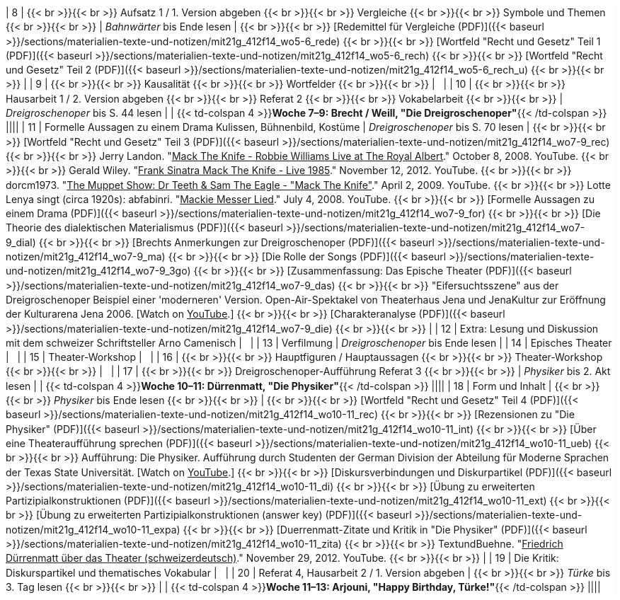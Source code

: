 | 8 |  {{< br >}}{{< br >}} Aufsatz 1 / 1. Version abgeben {{< br >}}{{< br >}} Vergleiche {{< br >}}{{< br >}} Symbole und Themen {{< br >}}{{< br >}}  | _Bahnwärter_ bis Ende lesen |  {{< br >}}{{< br >}} [Redemittel für Vergleiche (PDF)]({{< baseurl >}}/sections/materialien-texte-und-notizen/mit21g_412f14_wo5-6_rede) {{< br >}}{{< br >}} [Wortfeld "Recht und Gesetz" Teil 1 (PDF)]({{< baseurl >}}/sections/materialien-texte-und-notizen/mit21g_412f14_wo5-6_rech) {{< br >}}{{< br >}} [Wortfeld "Recht und Gesetz" Teil 2 (PDF)]({{< baseurl >}}/sections/materialien-texte-und-notizen/mit21g_412f14_wo5-6_rech_u) {{< br >}}{{< br >}}  |
| 9 |  {{< br >}}{{< br >}} Kausalität {{< br >}}{{< br >}} Wortfelder {{< br >}}{{< br >}}  | &nbsp; |
| 10 |  {{< br >}}{{< br >}} Hausarbeit 1 / 2. Version abgeben {{< br >}}{{< br >}} Referat 2 {{< br >}}{{< br >}} Vokabelarbeit {{< br >}}{{< br >}}  | _Dreigroschenoper_ bis S. 44 lesen |
| {{< td-colspan 4 >}}**Woche 7–9: Brecht / Weill, "Die Dreigroschenoper"**{{< /td-colspan >}} ||||
| 11 | Formelle Aussagen zu einem Drama Kulissen, Bühnenbild, Kostüme | _Dreigroschenoper_ bis S. 70 lesen |  {{< br >}}{{< br >}} [Wortfeld "Recht und Gesetz" Teil 3 (PDF)]({{< baseurl >}}/sections/materialien-texte-und-notizen/mit21g_412f14_wo7-9_rec) {{< br >}}{{< br >}} Jerry Landon. "[Mack The Knife - Robbie Williams Live at The Royal Albert](http://www.youtube.com/watch?v=XpkCazstUhM&feature=fvw)." October 8, 2008. YouTube. {{< br >}}{{< br >}} Gerald Wiley. "[Frank Sinatra Mack The Knife - Live 1985](https://www.youtube.com/watch?v=IW0RgtRLd1k)." November 12, 2012. YouTube. {{< br >}}{{< br >}} dorcm1973. "[The Muppet Show: Dr Teeth & Sam The Eagle - "Mack The Knife"](http://www.youtube.com/watch?v=MpSGtT_s7XA)." April 2, 2009. YouTube. {{< br >}}{{< br >}} Lotte Lenya singt (circa 1920s): abfabinri. "[Mackie Messer Lied](https://www.youtube.com/watch?v=mpMh5auMaVQ&feature=related)." July 4, 2008. YouTube. {{< br >}}{{< br >}} [Formelle Aussagen zu einem Drama (PDF)]({{< baseurl >}}/sections/materialien-texte-und-notizen/mit21g_412f14_wo7-9_for) {{< br >}}{{< br >}} [Die Theorie des dialektischen Materialismus (PDF)]({{< baseurl >}}/sections/materialien-texte-und-notizen/mit21g_412f14_wo7-9_dial) {{< br >}}{{< br >}} [Brechts Anmerkungen zur Dreigroschenoper (PDF)]({{< baseurl >}}/sections/materialien-texte-und-notizen/mit21g_412f14_wo7-9_ma) {{< br >}}{{< br >}} [Die Rolle der Songs (PDF)]({{< baseurl >}}/sections/materialien-texte-und-notizen/mit21g_412f14_wo7-9_3go) {{< br >}}{{< br >}} [Zusammenfassung: Das Epische Theater (PDF)]({{< baseurl >}}/sections/materialien-texte-und-notizen/mit21g_412f14_wo7-9_das) {{< br >}}{{< br >}} "Eifersuchtsszene" aus der Dreigroschenoper Beispiel einer 'moderneren' Version. Open-Air-Spektakel von Theaterhaus Jena und JenaKultur zur Eröffnung der Kulturarena Jena 2006. \[Watch on [YouTube](https://www.youtube.com/watch?v=yPAtV-zRXUI).\] {{< br >}}{{< br >}} [Charakteranalyse (PDF)]({{< baseurl >}}/sections/materialien-texte-und-notizen/mit21g_412f14_wo7-9_die) {{< br >}}{{< br >}}  |
| 12 | Extra: Lesung und Diskussion mit dem schweizer Schriftsteller Arno Camenisch | &nbsp; |
| 13 | Verfilmung | _Dreigroschenoper_ bis Ende lesen |
| 14 | Episches Theater | &nbsp; |
| 15 | Theater-Workshop | &nbsp; |
| 16 |  {{< br >}}{{< br >}} Hauptfiguren / Hauptaussagen {{< br >}}{{< br >}} Theater-Workshop {{< br >}}{{< br >}}  | &nbsp; |
| 17 |  {{< br >}}{{< br >}} Dreigroschenoper-Aufführung Referat 3 {{< br >}}{{< br >}}  | _Physiker_ bis 2. Akt lesen |
| {{< td-colspan 4 >}}**Woche 10–11: Dürrenmatt, "Die Physiker"**{{< /td-colspan >}} ||||
| 18 | Form und Inhalt |  {{< br >}}{{< br >}} _Physiker_ bis Ende lesen {{< br >}}{{< br >}}  |  {{< br >}}{{< br >}} [Wortfeld "Recht und Gesetz" Teil 4 (PDF)]({{< baseurl >}}/sections/materialien-texte-und-notizen/mit21g_412f14_wo10-11_rec) {{< br >}}{{< br >}} [Rezensionen zu "Die Physiker" (PDF)]({{< baseurl >}}/sections/materialien-texte-und-notizen/mit21g_412f14_wo10-11_int) {{< br >}}{{< br >}} [Über eine Theateraufführung sprechen (PDF)]({{< baseurl >}}/sections/materialien-texte-und-notizen/mit21g_412f14_wo10-11_ueb) {{< br >}}{{< br >}} Aufführung: Die Physiker. Aufführung durch Studenten der German Division der Abteilung für Moderne Sprachen der Texas State Universität. \[Watch on [YouTube](https://www.youtube.com/watch?v=P16Rznzm2ac).\] {{< br >}}{{< br >}} [Diskursverbindungen und Diskurpartikel (PDF)]({{< baseurl >}}/sections/materialien-texte-und-notizen/mit21g_412f14_wo10-11_di) {{< br >}}{{< br >}} [Übung zu erweiterten Partizipialkonstruktionen (PDF)]({{< baseurl >}}/sections/materialien-texte-und-notizen/mit21g_412f14_wo10-11_ext) {{< br >}}{{< br >}} [Übung zu erweiterten Partizipialkonstruktionen (answer key) (PDF)]({{< baseurl >}}/sections/materialien-texte-und-notizen/mit21g_412f14_wo10-11_expa) {{< br >}}{{< br >}} [Duerrenmatt-Zitate und Kritik in "Die Physiker" (PDF)]({{< baseurl >}}/sections/materialien-texte-und-notizen/mit21g_412f14_wo10-11_zita) {{< br >}}{{< br >}} TextundBuehne. "[Friedrich Dürrenmatt über das Theater (schweizerdeutsch)](https://www.youtube.com/watch?v=ij_cFJjJwIg)." November 29, 2012. YouTube. {{< br >}}{{< br >}}  |
| 19 | Die Kritik: Diskurspartikel und thematisches Vokabular | &nbsp; |
| 20 | Referat 4, Hausarbeit 2 / 1. Version abgeben |  {{< br >}}{{< br >}} _Türke_ bis 3. Tag lesen {{< br >}}{{< br >}}  |
| {{< td-colspan 4 >}}**Woche 11–13: Arjouni, "Happy Birthday, Türke!"**{{< /td-colspan >}} ||||